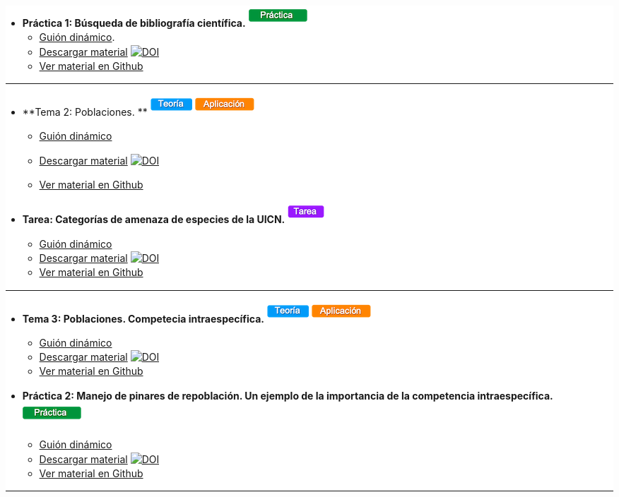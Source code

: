 + **Práctica 1: Búsqueda de bibliografía científica.** <img src="https://github.com/aprendiendo-cosas/ecologia_CCAA_UCO/raw/master/imagenes/practica.png" alt="practica" style="zoom:100%;" /> 
  + [Guión dinámico](https://rawcdn.githack.com/aprendiendo-cosas/P_biblio_ecologia_ccaa/2020-2021/guion_practica_biblio.html). 
  + [Descargar material](https://zenodo.org/record/5588656/files/aprendiendo-cosas/P_biblio_ecologia_ccaa-2020-2021.zip?download=1) [![DOI](https://zenodo.org/badge/DOI/10.5281/zenodo.5588656.svg)](https://doi.org/10.5281/zenodo.5588656)
  + [Ver material en Github](https://github.com/aprendiendo-cosas/P_biblio_ecologia_ccaa/tree/2020-2021)
***
+ **Tema 2: Poblaciones. ** <img src="https://github.com/aprendiendo-cosas/ecologia_CCAA_UCO/raw/master/imagenes/teoria.png" alt="teoria" style="zoom:100%;" /> <img src="https://github.com/aprendiendo-cosas/ecologia_CCAA_UCO/raw/master/imagenes/aplicacion.png" alt="aplica" style="zoom:100%;" />
  + [Guión dinámico](https://rawcdn.githack.com/aprendiendo-cosas/Te_poblaciones_ecologia_ccaa/2020-2021/guion_poblaciones_general.html)

  + [Descargar material](https://zenodo.org/record/5588815/files/aprendiendo-cosas/Te_poblaciones_ecologia_ccaa-2020-2021.zip?download=1) [![DOI](https://zenodo.org/badge/DOI/10.5281/zenodo.5588815.svg)](https://doi.org/10.5281/zenodo.5588815)
  + [Ver material en Github](https://github.com/aprendiendo-cosas/Te_poblaciones_ecologia_ccaa/tree/2020-2021)

+ **Tarea: Categorías de amenaza de especies de la UICN.** <img src="https://github.com/aprendiendo-cosas/ecologia_CCAA_UCO/raw/master/imagenes/tarea.png" alt="tarea" style="zoom:100%;" /> 
  + [Guión dinámico](https://rawcdn.githack.com/aprendiendo-cosas/A_sp_amenazadas_ecologia_ccaa/2020-2021/guion_actividad_UICN.html)
  + [Descargar material](https://zenodo.org/record/5589145/files/aprendiendo-cosas/A_sp_amenazadas_ecologia_ccaa-2020-2021.zip?download=1) [![DOI](https://zenodo.org/badge/DOI/10.5281/zenodo.5589145.svg)](https://doi.org/10.5281/zenodo.5589145)
  +  [Ver material en Github](https://github.com/aprendiendo-cosas/A_sp_amenazadas_ecologia_ccaa/tree/2020-2021)
***
+ **Tema 3: Poblaciones. Competecia intraespecífica.** <img src="https://github.com/aprendiendo-cosas/ecologia_CCAA_UCO/raw/master/imagenes/teoria.png" alt="teoria" style="zoom:100%;" /> <img src="https://github.com/aprendiendo-cosas/ecologia_CCAA_UCO/raw/master/imagenes/aplicacion.png" alt="aplica" style="zoom:100%;" />
  + [Guión dinámico](https://rawcdn.githack.com/aprendiendo-cosas/Te_poblaciones_comp_intra_ecologia_ccaa/2020-2021/guion_competencia_intraespecifica.html)
  + [Descargar material](https://zenodo.org/record/5589461/files/aprendiendo-cosas/Te_poblaciones_comp_intra_ecologia_ccaa-2020-2021.zip?download=1) [![DOI](https://zenodo.org/badge/DOI/10.5281/zenodo.5589461.svg)](https://doi.org/10.5281/zenodo.5589461)
  + [Ver material en Github](https://github.com/aprendiendo-cosas/Te_poblaciones_comp_intra_ecologia_ccaa/tree/2020-2021)

+ **Práctica 2: Manejo de pinares de repoblación. Un ejemplo de la importancia de la competencia intraespecífica.** <img src="https://github.com/aprendiendo-cosas/ecologia_CCAA_UCO/raw/master/imagenes/practica.png" alt="practica" style="zoom:100%;" /> 
  + [Guión dinámico](https://rawcdn.githack.com/aprendiendo-cosas/P_comp_intra_ecologia_CCAA/2020-2021/guion_competencia_intraespecifica_pinares.html)
  + [Descargar material](https://zenodo.org/record/5589504/files/aprendiendo-cosas/P_comp_intra_ecologia_CCAA-2020-2021.zip?download=1) [![DOI](https://zenodo.org/badge/DOI/10.5281/zenodo.5589504.svg)](https://doi.org/10.5281/zenodo.5589504)
  + [Ver material en Github](https://github.com/aprendiendo-cosas/P_comp_intra_ecologia_CCAA/tree/2020-2021) 
***